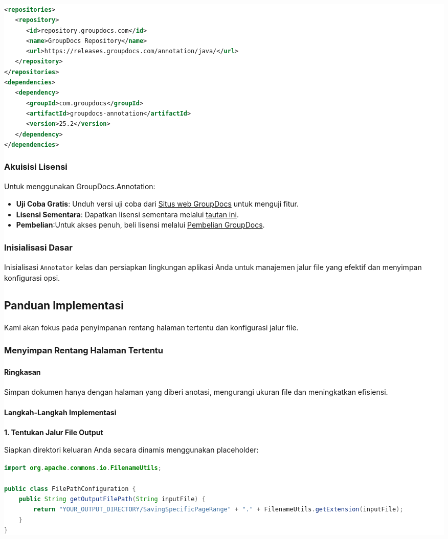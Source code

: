 ```xml
<repositories>
   <repository>
      <id>repository.groupdocs.com</id>
      <name>GroupDocs Repository</name>
      <url>https://releases.groupdocs.com/annotation/java/</url>
   </repository>
</repositories>
<dependencies>
   <dependency>
      <groupId>com.groupdocs</groupId>
      <artifactId>groupdocs-annotation</artifactId>
      <version>25.2</version>
   </dependency>
</dependencies>
```

### Akuisisi Lisensi

Untuk menggunakan GroupDocs.Annotation:
- **Uji Coba Gratis**: Unduh versi uji coba dari [Situs web GroupDocs](https://releases.groupdocs.com/annotation/java/) untuk menguji fitur.
- **Lisensi Sementara**: Dapatkan lisensi sementara melalui [tautan ini](https://purchase.groupdocs.com/temporary-license/).
- **Pembelian**:Untuk akses penuh, beli lisensi melalui [Pembelian GroupDocs](https://purchase.groupdocs.com/buy).

### Inisialisasi Dasar

Inisialisasi `Annotator` kelas dan persiapkan lingkungan aplikasi Anda untuk manajemen jalur file yang efektif dan menyimpan konfigurasi opsi.

## Panduan Implementasi

Kami akan fokus pada penyimpanan rentang halaman tertentu dan konfigurasi jalur file.

### Menyimpan Rentang Halaman Tertentu

#### Ringkasan
Simpan dokumen hanya dengan halaman yang diberi anotasi, mengurangi ukuran file dan meningkatkan efisiensi. 

#### Langkah-Langkah Implementasi

**1. Tentukan Jalur File Output**

Siapkan direktori keluaran Anda secara dinamis menggunakan placeholder:

```java
import org.apache.commons.io.FilenameUtils;

public class FilePathConfiguration {
    public String getOutputFilePath(String inputFile) {
        return "YOUR_OUTPUT_DIRECTORY/SavingSpecificPageRange" + "." + FilenameUtils.getExtension(inputFile);
    }
}
```
